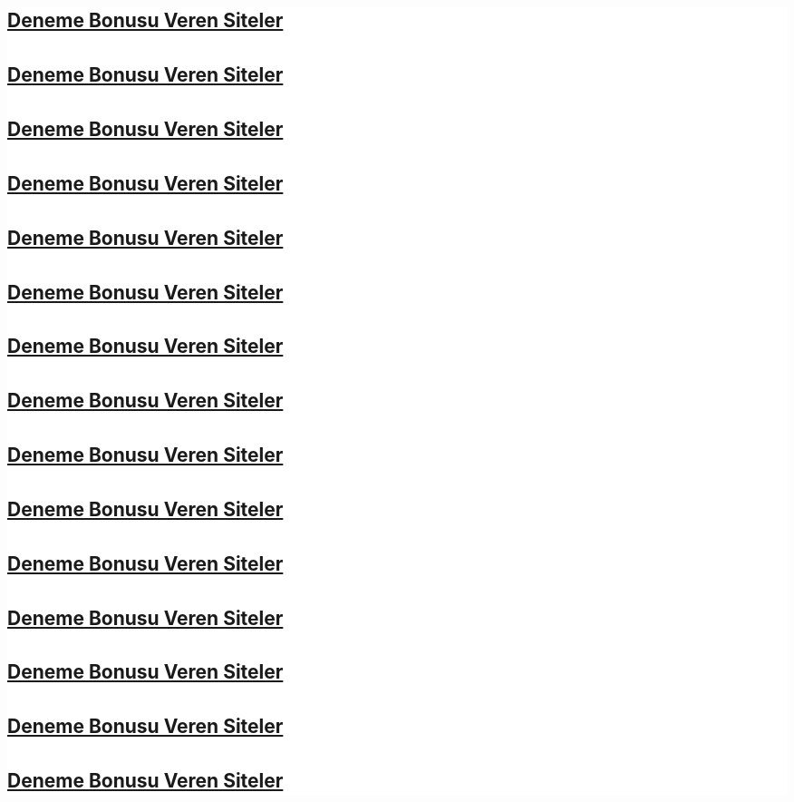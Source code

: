 ## [Deneme Bonusu Veren Siteler](https://github.com/Bonuscum/Guncel-Siteler/blob/main/Glorious-Rome-Slot-Oyununda-Ucretsiz-Deneme-Bonusu-Veren-Siteler-auucd.md)
## [Deneme Bonusu Veren Siteler](https://github.com/Bonuscum/Guncel-Siteler/blob/main/Goblin-Heist-Powernudge-Oyununda-Ucretsiz-Deneme-Bonusu-Veren-Siteler-nzlax.md)
## [Deneme Bonusu Veren Siteler](https://github.com/Bonuscum/Guncel-Siteler/blob/main/Gods-Of-Giza-Oyununda-Ucretsiz-Deneme-Bonusu-Veren-Siteler-lzrsl.md)
## [Deneme Bonusu Veren Siteler](https://github.com/Bonuscum/Guncel-Siteler/blob/main/Gold-Oasis-Oyununda-Ucretsiz-Deneme-Bonusu-Veren-Siteler-ayqjy.md)
## [Deneme Bonusu Veren Siteler](https://github.com/Bonuscum/Guncel-Siteler/blob/main/Gold-Party-Oyununda-Ucretsiz-Deneme-Bonusu-Veren-Siteler-rqwwp.md)
## [Deneme Bonusu Veren Siteler](https://github.com/Bonuscum/Guncel-Siteler/blob/main/Gold-Rush-Scratchcard-Oyununda-Ucretsiz-Deneme-Bonusu-Veren-Siteler-zzsjy.md)
## [Deneme Bonusu Veren Siteler](https://github.com/Bonuscum/Guncel-Siteler/blob/main/Gold-Rush-Slot-Oyununda-Ucretsiz-Deneme-Bonusu-Veren-Siteler-twjuz.md)
## [Deneme Bonusu Veren Siteler](https://github.com/Bonuscum/Guncel-Siteler/blob/main/Gold-Train-Slot-Oyununda-Ucretsiz-Deneme-Bonusu-Veren-Siteler-uihwl.md)
## [Deneme Bonusu Veren Siteler](https://github.com/Bonuscum/Guncel-Siteler/blob/main/Good-Luck-Good-Fortune-Oyununda-Ucretsiz-Deneme-Bonusu-Veren-Siteler-wlqpg.md)
## [Deneme Bonusu Veren Siteler](https://github.com/Bonuscum/Guncel-Siteler/blob/main/Gorilla-Mayhem-Oyununda-Ucretsiz-Deneme-Bonusu-Veren-Siteler-vbjdw.md)
## [Deneme Bonusu Veren Siteler](https://github.com/Bonuscum/Guncel-Siteler/blob/main/Gravity-Bonanza-Oyununda-Ucretsiz-Deneme-Bonusu-Veren-Siteler-yvtbi.md)
## [Deneme Bonusu Veren Siteler](https://github.com/Bonuscum/Guncel-Siteler/blob/main/Great-Reef-Slot-Oyununda-Ucretsiz-Deneme-Bonusu-Veren-Siteler-tduti.md)
## [Deneme Bonusu Veren Siteler](https://github.com/Bonuscum/Guncel-Siteler/blob/main/Great-Rhino-Deluxe-Slot-Oyununda-Ucretsiz-Deneme-Bonusu-Veren-Siteler-cgzck.md)
## [Deneme Bonusu Veren Siteler](https://github.com/Bonuscum/Guncel-Siteler/blob/main/Great-Rhino-Megaways-Slot-Oyununda-Ucretsiz-Deneme-Bonusu-Veren-Siteler-apuru.md)
## [Deneme Bonusu Veren Siteler](https://github.com/Bonuscum/Guncel-Siteler/blob/main/Great-Rhino-Slot-Oyununda-Ucretsiz-Deneme-Bonusu-Veren-Siteler-yvvag.md)